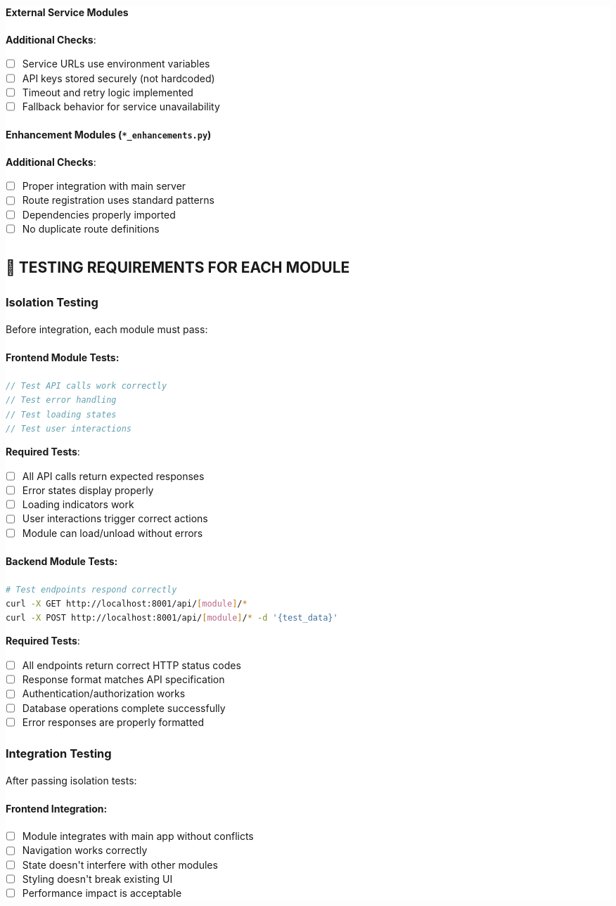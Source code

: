 #### **External Service Modules**
**Additional Checks**:
- [ ] Service URLs use environment variables
- [ ] API keys stored securely (not hardcoded)
- [ ] Timeout and retry logic implemented
- [ ] Fallback behavior for service unavailability

#### **Enhancement Modules** (`*_enhancements.py`)
**Additional Checks**:
- [ ] Proper integration with main server
- [ ] Route registration uses standard patterns
- [ ] Dependencies properly imported
- [ ] No duplicate route definitions

## 🧪 TESTING REQUIREMENTS FOR EACH MODULE

### **Isolation Testing**
Before integration, each module must pass:

#### **Frontend Module Tests**:
```javascript
// Test API calls work correctly
// Test error handling
// Test loading states
// Test user interactions
```

**Required Tests**:
- [ ] All API calls return expected responses
- [ ] Error states display properly
- [ ] Loading indicators work
- [ ] User interactions trigger correct actions
- [ ] Module can load/unload without errors

#### **Backend Module Tests**:
```bash
# Test endpoints respond correctly
curl -X GET http://localhost:8001/api/[module]/*
curl -X POST http://localhost:8001/api/[module]/* -d '{test_data}'
```

**Required Tests**:
- [ ] All endpoints return correct HTTP status codes
- [ ] Response format matches API specification
- [ ] Authentication/authorization works
- [ ] Database operations complete successfully
- [ ] Error responses are properly formatted

### **Integration Testing**
After passing isolation tests:

#### **Frontend Integration**:
- [ ] Module integrates with main app without conflicts
- [ ] Navigation works correctly
- [ ] State doesn't interfere with other modules
- [ ] Styling doesn't break existing UI
- [ ] Performance impact is acceptable
